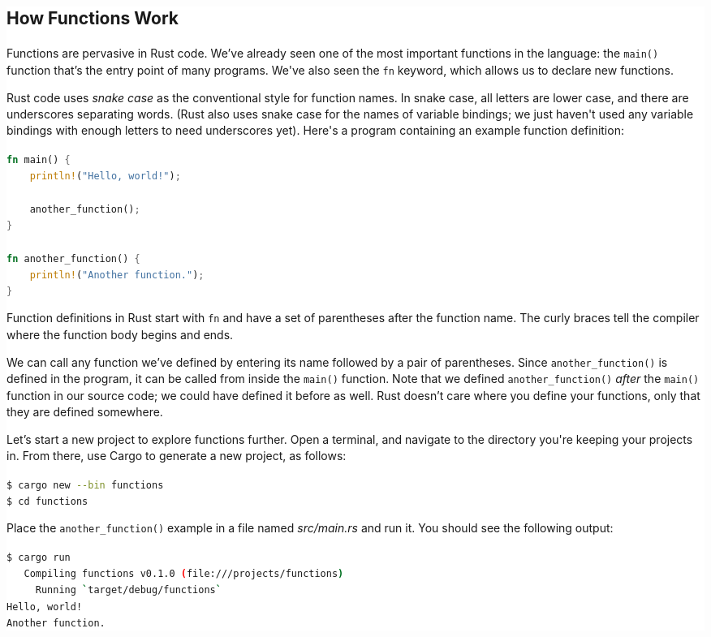 ## How Functions Work

Functions are pervasive in Rust code. We’ve already seen one of the most
important functions in the language: the `main()` function that’s the entry
point of many programs. We've also seen the `fn` keyword, which allows us to
declare new functions.

Rust code uses *snake case* as the conventional style for function names. In
snake case, all letters are lower case, and there are underscores separating
words. (Rust also uses snake case for the names of variable bindings; we just
haven't used any variable bindings with enough letters to need underscores
yet). Here's a program containing an example function definition:

```rust
fn main() {
    println!("Hello, world!");

    another_function();
}

fn another_function() {
    println!("Another function.");
}
```

Function definitions in Rust start with `fn` and have a set of parentheses
after the function name. The curly braces tell the compiler where the function
body begins and ends.

We can call any function we’ve defined by entering its name followed by a pair
of parentheses. Since `another_function()` is defined in the program, it can be
called from inside the `main()` function. Note that we defined
`another_function()` _after_ the `main()` function in our source code; we could
have defined it before as well. Rust doesn’t care where you define your
functions, only that they are defined somewhere.

Let’s start a new project to explore functions further. Open a terminal, and
navigate to the directory you're keeping your projects in. From there, use
Cargo to generate a new project, as follows:

```bash
$ cargo new --bin functions
$ cd functions
```

Place the `another_function()` example in a file named *src/main.rs* and run
it. You should see the following output:

```bash
$ cargo run
   Compiling functions v0.1.0 (file:///projects/functions)
     Running `target/debug/functions`
Hello, world!
Another function.
```
